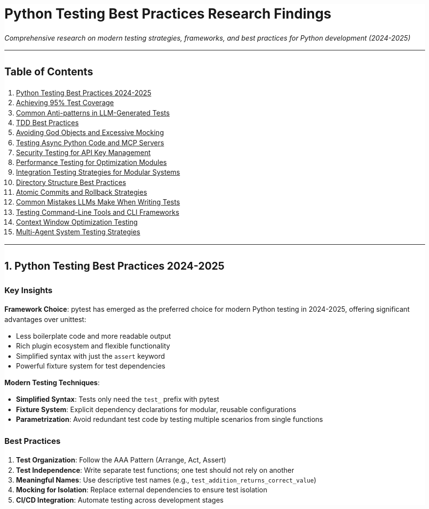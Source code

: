 # Python Testing Best Practices Research Findings

*Comprehensive research on modern testing strategies, frameworks, and best practices for Python development (2024-2025)*

---

## Table of Contents

1. [Python Testing Best Practices 2024-2025](#1-python-testing-best-practices-2024-2025)
2. [Achieving 95% Test Coverage](#2-achieving-95-test-coverage)
3. [Common Anti-patterns in LLM-Generated Tests](#3-common-anti-patterns-in-llm-generated-tests)
4. [TDD Best Practices](#4-tdd-best-practices)
5. [Avoiding God Objects and Excessive Mocking](#5-avoiding-god-objects-and-excessive-mocking)
6. [Testing Async Python Code and MCP Servers](#6-testing-async-python-code-and-mcp-servers)
7. [Security Testing for API Key Management](#7-security-testing-for-api-key-management)
8. [Performance Testing for Optimization Modules](#8-performance-testing-for-optimization-modules)
9. [Integration Testing Strategies for Modular Systems](#9-integration-testing-strategies-for-modular-systems)
10. [Directory Structure Best Practices](#10-directory-structure-best-practices)
11. [Atomic Commits and Rollback Strategies](#11-atomic-commits-and-rollback-strategies)
12. [Common Mistakes LLMs Make When Writing Tests](#12-common-mistakes-llms-make-when-writing-tests)
13. [Testing Command-Line Tools and CLI Frameworks](#13-testing-command-line-tools-and-cli-frameworks)
14. [Context Window Optimization Testing](#14-context-window-optimization-testing)
15. [Multi-Agent System Testing Strategies](#15-multi-agent-system-testing-strategies)

---

## 1. Python Testing Best Practices 2024-2025

### Key Insights

**Framework Choice**: pytest has emerged as the preferred choice for modern Python testing in 2024-2025, offering significant advantages over unittest:
- Less boilerplate code and more readable output
- Rich plugin ecosystem and flexible functionality
- Simplified syntax with just the `assert` keyword
- Powerful fixture system for test dependencies

**Modern Testing Techniques**:
- **Simplified Syntax**: Tests only need the `test_` prefix with pytest
- **Fixture System**: Explicit dependency declarations for modular, reusable configurations
- **Parametrization**: Avoid redundant test code by testing multiple scenarios from single functions

### Best Practices

1. **Test Organization**: Follow the AAA Pattern (Arrange, Act, Assert)
2. **Test Independence**: Write separate test functions; one test should not rely on another
3. **Meaningful Names**: Use descriptive test names (e.g., `test_addition_returns_correct_value`)
4. **Mocking for Isolation**: Replace external dependencies to ensure test isolation
5. **CI/CD Integration**: Automate testing across development stages
